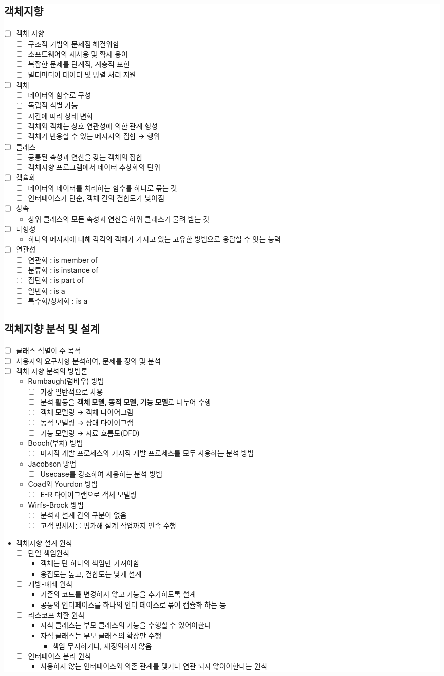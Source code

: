 ## 객체지향

- [ ]  객체 지향
    - [ ]  구조적 기법의 문제점 해결위함
    - [ ]  소프트웨어의 재사용 및 확자 용이
    - [ ]  복잡한 문제를 단계적, 계층적 표현
    - [ ]  멀티미디어 데이터 및 병렬 처리 지원
- [ ]  객체
    - [ ]  데이터와 함수로 구성
    - [ ]  독립적 식별 가능
    - [ ]  시간에 따라 상태 변화
    - [ ]  객체와 객체는 상호 연관성에 의한 관계 형성
    - [ ]  객체가 반응할 수 있는 메시지의 집합 → 행위
- [ ]  클래스
    - [ ]  공통된 속성과 연산을 갖는 객체의 집합
    - [ ]  객체지향 프로그램에서 데이터 추상화의 단위
- [ ]  캡슐화
    - [ ]  데이터와 데이터를 처리하는 함수를 하나로 묶는 것
    - [ ]  인터페이스가 단순, 객체 간의 결합도가 낮아짐
- [ ]  상속
    - 상위 클래스의 모든 속성과 연산을 하위 클래스가 물려 받는 것
- [ ]  다형성
    - 하나의 메시지에 대해 각각의 객체가 가지고 있는 고유한 방법으로 응답할 수 잇는 능력
- [ ]  연관성
    - [ ]  연관화 : is member of
    - [ ]  분류화 : is instance of
    - [ ]  집단화 : is part of
    - [ ]  일반화 : is a
    - [ ]  특수화/상세화 : is a

## 객체지향 분석 및 설계

- [ ]  클래스 식별이 주 목적
- [ ]  사용자의 요구사항 분석하여, 문제를 정의 및 분석
- [ ]  객체 지향 분석의 방법론
    - Rumbaugh(럼바우) 방법
        - [ ]  가장 일반적으로 사용
        - [ ]  분석 활동을 **객체 모델, 동적 모델, 기능 모델**로 나누어 수행
        - [ ]  객체 모델링 → 객체 다이어그램
        - [ ]  동적 모델링 → 상태 다이어그램
        - [ ]  기능 모델링 → 자료 흐름도(DFD)
    - Booch(부치) 방법
        - [ ]  미시적 개발 프로세스와 거시적 개발 프로세스를 모두 사용하는 분석 방법
    - Jacobson 방법
        - [ ]  Usecase를 강조하여 사용하는 분석 방법
    - Coad와 Yourdon 방법
        - [ ]  E-R 다이어그램으로 객체 모델링
    - Wirfs-Brock 방법
        - [ ]  분석과 설계 간의 구분이 없음
        - [ ]  고객 명세서를 평가해 설계 작업까지 연속 수행
- 객체지향 설계 원칙
    - [ ]  단일 책임원칙
        - 객체는 단 하나의 책임만 가져야함
        - 응집도는 높고, 결합도는 낮게 설계
    - [ ]  개방-폐쇄 원칙
        - 기존의 코드를 변경하지 않고 기능을 추가하도록 설계
        - 공통의 인터페이스를 하나의 인터 페이스로 묶어 캡슐화 하는 등
    - [ ]  리스코프 치환 원칙
        - 자식 클래스는 부모 클래스의 기능을 수행할 수 있어야한다
        - 자식 클래스는 부모 클래스의 확장만 수행
            - 책임 무시하거나, 재정의하지 않음
    - [ ]  인터페이스 분리 원칙
        - 사용하지 않는 인터페이스와 의존 관계를 맺거나 연관 되지 않아야한다는 원칙